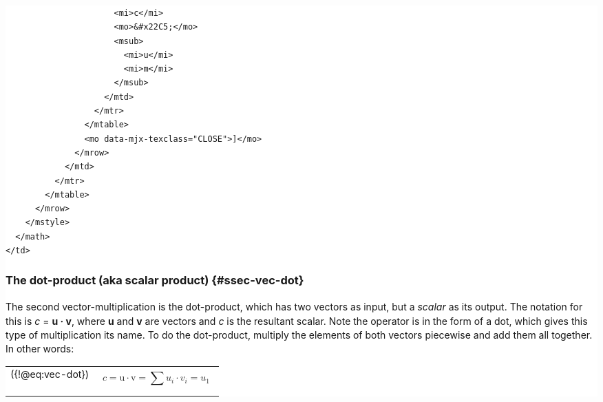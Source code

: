                           <mi>c</mi>
                          <mo>&#x22C5;</mo>
                          <msub>
                            <mi>u</mi>
                            <mi>m</mi>
                          </msub>
                        </mtd>
                      </mtr>
                    </mtable>
                    <mo data-mjx-texclass="CLOSE">]</mo>
                  </mrow>
                </mtd>
              </mtr>
            </mtable>
          </mrow>
        </mstyle>
      </math>
    </td>
  </tr>
</table>

### The dot-product (aka scalar product) {#ssec-vec-dot}

The second vector-multiplication is the dot-product, which has two vectors as input, but a _scalar_ as its output. The notation for this is _c_ = **u · v**, where **u** and **v** are vectors and _c_ is the resultant scalar. Note the operator is in the form of a dot, which gives this type of multiplication its name. To do the dot-product, multiply the elements of both vectors piecewise and add them all together. In other words:

<table id="eq:vec-dot">
  <tr>
    <td class="eqnrcell">({!@eq:vec-dot})</td>
    <td class="eqcell">
      <math xmlns="http://www.w3.org/1998/Math/MathML" display="block">
        <mstyle displaystyle="true" scriptlevel="0">
          <mrow data-mjx-texclass="ORD">
            <mtable rowspacing=".5em" columnspacing="1em" displaystyle="true">
              <mtr>
                <mtd>
                  <mi>c</mi>
                  <mo>=</mo>
                  <mtext mathvariant="bold">u</mtext>
                  <mo>&#x22C5;</mo>
                  <mtext mathvariant="bold">v</mtext>
                  <mo>=</mo>
                  <munderover>
                    <mo data-mjx-texclass="OP">&#x2211;</mo>
                    <mrow data-mjx-texclass="ORD"></mrow>
                    <mrow data-mjx-texclass="ORD"></mrow>
                  </munderover>
                  <msub>
                    <mi>u</mi>
                    <mi>i</mi>
                  </msub>
                  <mo>&#x22C5;</mo>
                  <msub>
                    <mi>v</mi>
                    <mi>i</mi>
                  </msub>
                  <mo>=</mo>
                  <msub>
                    <mi>u</mi>
                    <mn>1</mn>
                  </msub>